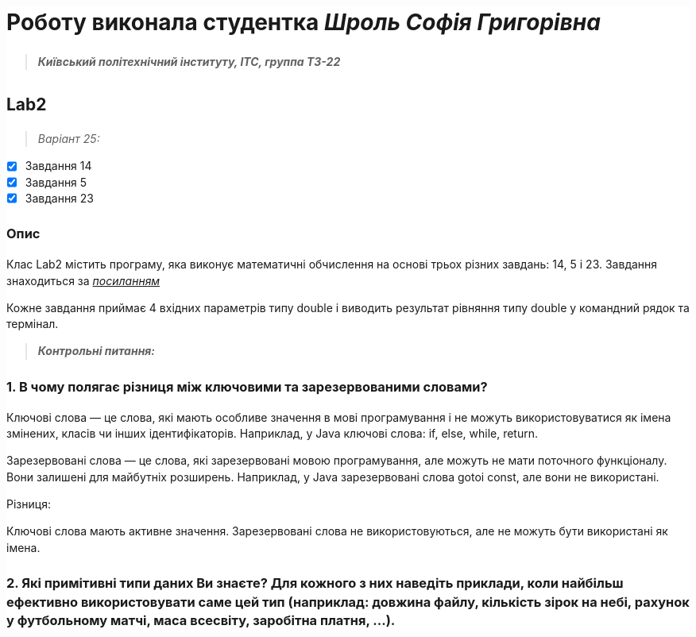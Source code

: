 # Роботу виконала студентка ***Шроль Софія Григорівна***
> ***Київський політехнічний інституту, ІТС, группа ТЗ-22***

## Lab2
> *Варіант 25:*
- [x] Завдання 14
- [x] Завдання 5
- [x] Завдання 23
### Опис
Клас Lab2 містить програму, яка виконує математичні обчислення на основі трьох різних завдань: 14, 5 і 23.
Завдання знаходиться за *[посиланням](https://docs.google.com/document/d/1cXBG_Rrn3RhcQfThQbPZh-hUB0qAvCNf/edit)*

Кожне завдання приймає 4 вхідних параметрів типу double і виводить результат рівняння типу double у командний рядок та термінал.

> ***Контрольні питання:***
### 1. В чому полягає різниця між ключовими та зарезервованими словами?
Ключові слова — це слова, які мають особливе значення в мові програмування і не можуть використовуватися як імена змінених, класів чи інших ідентифікаторів. Наприклад, у Java ключові слова: if, else, while, return.

Зарезервовані слова — це слова, які зарезервовані мовою програмування, але можуть не мати поточного функціоналу. Вони залишені для майбутніх розширень. Наприклад, у Java зарезервовані слова gotoі const, але вони не використані.

Різниця:

Ключові слова мають активне значення.
Зарезервовані слова не використовуються, але не можуть бути використані як імена.

### 2. Які примітивні типи даних Ви знаєте? Для кожного з них наведіть приклади, коли найбільш ефективно використовувати саме цей тип (наприклад: довжина файлу, кількість зірок на небі, рахунок у футбольному матчі, маса всесвіту, заробітна платня, ...).
